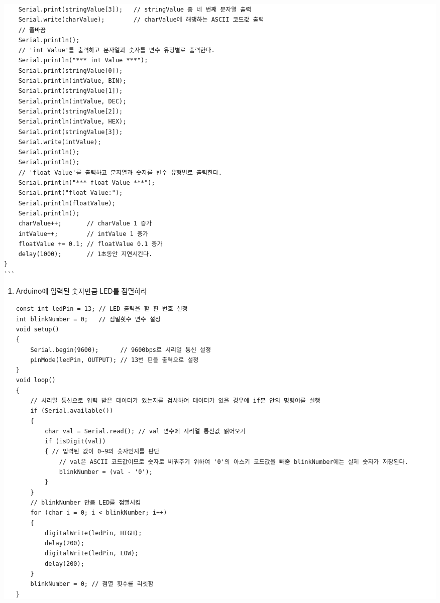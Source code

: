         Serial.print(stringValue[3]);   // stringValue 중 네 번째 문자열 출력
        Serial.write(charValue);        // charValue에 해댕하는 ASCII 코드값 출력
        // 줄바꿈
        Serial.println();
        // 'int Value'를 출력하고 문자열과 숫자를 변수 유형별로 출력한다.
        Serial.println("*** int Value ***");
        Serial.print(stringValue[0]);
        Serial.println(intValue, BIN);
        Serial.print(stringValue[1]);
        Serial.println(intValue, DEC);
        Serial.print(stringValue[2]);
        Serial.println(intValue, HEX);
        Serial.print(stringValue[3]);
        Serial.write(intValue);
        Serial.println();
        Serial.println();
        // 'float Value'를 출력하고 문자열과 숫자를 변수 유형별로 출력한다.
        Serial.println("*** float Value ***");
        Serial.print("float Value:");
        Serial.println(floatValue);
        Serial.println();
        charValue++;       // charValue 1 증가
        intValue++;        // intValue 1 증가
        floatValue += 0.1; // floatValue 0.1 증가
        delay(1000);       // 1초동안 지연시킨다.
    }
    ```
    

1. Arduino에 입력된 숫자만큼 LED를 점멸하라
    
    ```arduino
    const int ledPin = 13; // LED 출력을 할 핀 번호 설정
    int blinkNumber = 0;   // 점멸횟수 변수 설정
    void setup()
    {
        Serial.begin(9600);      // 9600bps로 시리얼 통신 설정
        pinMode(ledPin, OUTPUT); // 13번 핀을 출력으로 설정
    }
    void loop()
    {
        // 시리얼 통신으로 입력 받은 데이터가 있는지를 검사하여 데이터가 있을 경우에 if문 안의 명령어를 실행
        if (Serial.available())
        {
            char val = Serial.read(); // val 변수에 시리얼 통신값 읽어오기
            if (isDigit(val))
            { // 입력된 값이 0~9의 숫자인지를 판단
                // val은 ASCII 코드값이므로 숫자로 바꿔주기 위하여 '0'의 아스키 코드값을 빼줌 blinkNumber에는 실제 숫자가 저장된다.
                blinkNumber = (val - '0');
            }
        }
        // blinkNumber 만큼 LED를 점멸시킴
        for (char i = 0; i < blinkNumber; i++)
        {
            digitalWrite(ledPin, HIGH);
            delay(200);
            digitalWrite(ledPin, LOW);
            delay(200);
        }
        blinkNumber = 0; // 점멸 횟수를 리셋함
    }
    ```